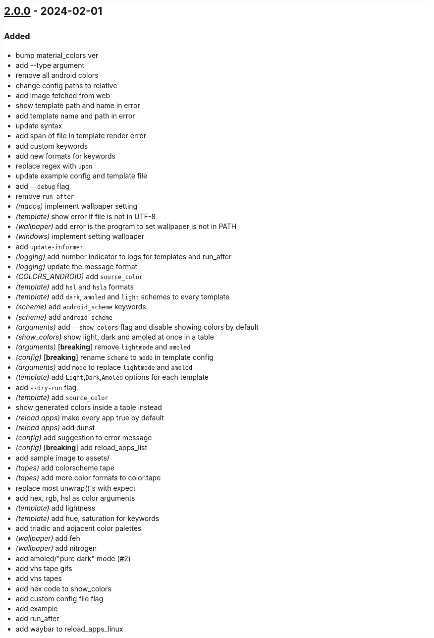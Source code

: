## [2.0.0](https://github.com/InioX/matugen/compare/v1.2.1...v2.0.0) - 2024-02-01

### Added
- bump material_colors ver
- add --type argument
- remove all android colors
- change config paths to relative
- add image fetched from web
- show template path and name in error
- add template name and path in error
- update syntax
- add span of file in template render error
- add custom keywords
- add new formats for keywords
- replace regex with `upon`
- update example config and template file
- add `--debug` flag
- remove `run_after`
- *(macos)* implement wallpaper setting
- *(template)* show error if file is not in UTF-8
- *(wallpaper)* add error is the program to set wallpaper is not in PATH
- *(windows)* implement setting wallpaper
- add `update-informer`
- *(logging)* add number indicator to logs for templates and run_after
- *(logging)* update the message format
- *(COLORS_ANDROID)* add `source_color`
- *(template)* add `hsl` and `hsla` formats
- *(template)* add `dark`, `amoled` and `light` schemes to every template
- *(scheme)* add `android_scheme` keywords
- *(scheme)* add `android_scheme`
- *(arguments)* add `--show-colors` flag and disable showing colors by default
- *(show_colors)* show light, dark and amoled at once in a table
- *(arguments)* [**breaking**] remove `lightmode` and `amoled`
- *(config)* [**breaking**] rename `scheme` to `mode` in template config
- *(arguments)* add `mode` to replace `lightmode` and `amoled`
- *(template)* add `Light`,`Dark`,`Amoled` options for each template
- add `--dry-run` flag
- *(template)* add `source_color`
- show generated colors inside a table instead
- *(reload apps)* make every app true by default
- *(reload apps)* add dunst
- *(config)* add suggestion to error message
- *(config)* [**breaking**] add reload_apps_list
- add sample image to assets/
- *(tapes)* add colorscheme tape
- *(tapes)* add more color formats to color.tape
- replace most unwrap()'s with expect
- add hex, rgb, hsl as color arguments
- *(template)* add lightness
- *(template)* add hue, saturation for keywords
- add triadic and adjacent color palettes
- *(wallpaper)* add feh
- *(wallpaper)* add nitrogen
- add amoled/"pure dark" mode ([#2](https://github.com/InioX/matugen/pull/2))
- add vhs tape gifs
- add vhs tapes
- add hex code to show_colors
- add custom config file flag
- add example
- add run_after
- add waybar to reload_apps_linux